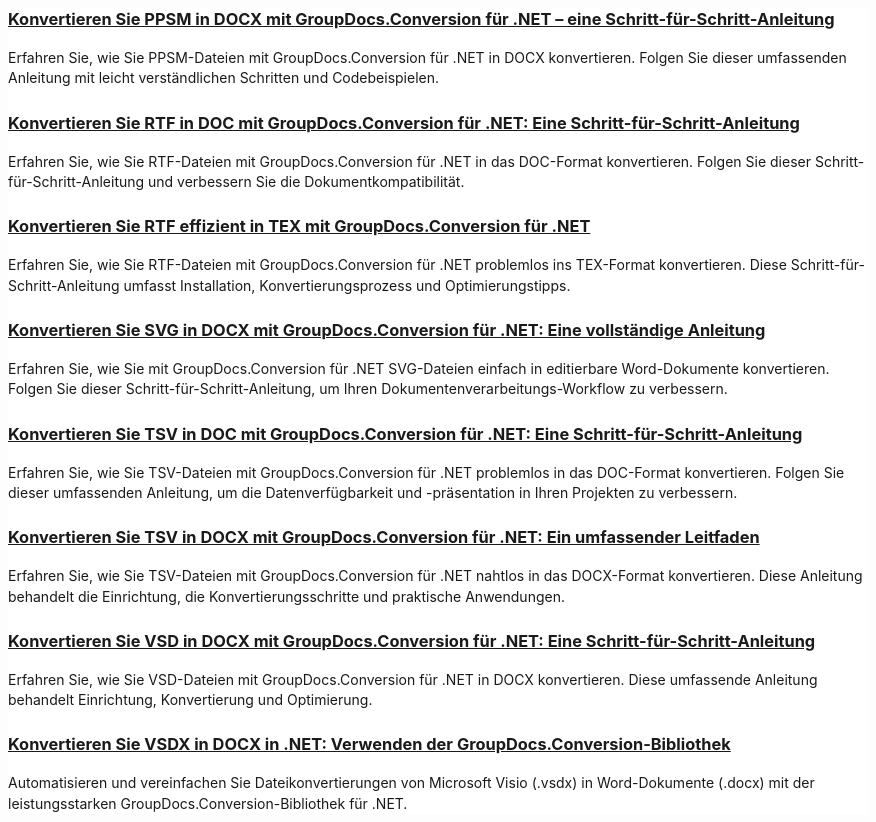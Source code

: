 ### [Konvertieren Sie PPSM in DOCX mit GroupDocs.Conversion für .NET – eine Schritt-für-Schritt-Anleitung](./convert-ppsm-to-docx-groupdocs-net/)
Erfahren Sie, wie Sie PPSM-Dateien mit GroupDocs.Conversion für .NET in DOCX konvertieren. Folgen Sie dieser umfassenden Anleitung mit leicht verständlichen Schritten und Codebeispielen.

### [Konvertieren Sie RTF in DOC mit GroupDocs.Conversion für .NET: Eine Schritt-für-Schritt-Anleitung](./groupdocs-conversion-rtf-to-doc-net/)
Erfahren Sie, wie Sie RTF-Dateien mit GroupDocs.Conversion für .NET in das DOC-Format konvertieren. Folgen Sie dieser Schritt-für-Schritt-Anleitung und verbessern Sie die Dokumentkompatibilität.

### [Konvertieren Sie RTF effizient in TEX mit GroupDocs.Conversion für .NET](./convert-rtf-to-tex-groupdocs-conversion-dotnet/)
Erfahren Sie, wie Sie RTF-Dateien mit GroupDocs.Conversion für .NET problemlos ins TEX-Format konvertieren. Diese Schritt-für-Schritt-Anleitung umfasst Installation, Konvertierungsprozess und Optimierungstipps.

### [Konvertieren Sie SVG in DOCX mit GroupDocs.Conversion für .NET: Eine vollständige Anleitung](./convert-svg-to-docx-groupdocs-net/)
Erfahren Sie, wie Sie mit GroupDocs.Conversion für .NET SVG-Dateien einfach in editierbare Word-Dokumente konvertieren. Folgen Sie dieser Schritt-für-Schritt-Anleitung, um Ihren Dokumentenverarbeitungs-Workflow zu verbessern.

### [Konvertieren Sie TSV in DOC mit GroupDocs.Conversion für .NET: Eine Schritt-für-Schritt-Anleitung](./convert-tsv-to-doc-groupdocs-dotnet/)
Erfahren Sie, wie Sie TSV-Dateien mit GroupDocs.Conversion für .NET problemlos in das DOC-Format konvertieren. Folgen Sie dieser umfassenden Anleitung, um die Datenverfügbarkeit und -präsentation in Ihren Projekten zu verbessern.

### [Konvertieren Sie TSV in DOCX mit GroupDocs.Conversion für .NET: Ein umfassender Leitfaden](./convert-tsv-to-docx-groupdocs-conversion-dotnet/)
Erfahren Sie, wie Sie TSV-Dateien mit GroupDocs.Conversion für .NET nahtlos in das DOCX-Format konvertieren. Diese Anleitung behandelt die Einrichtung, die Konvertierungsschritte und praktische Anwendungen.

### [Konvertieren Sie VSD in DOCX mit GroupDocs.Conversion für .NET: Eine Schritt-für-Schritt-Anleitung](./convert-vsdx-to-docx-groupdocs-conversion-net/)
Erfahren Sie, wie Sie VSD-Dateien mit GroupDocs.Conversion für .NET in DOCX konvertieren. Diese umfassende Anleitung behandelt Einrichtung, Konvertierung und Optimierung.

### [Konvertieren Sie VSDX in DOCX in .NET: Verwenden der GroupDocs.Conversion-Bibliothek](./convert-vsdx-docx-net-groupdocs-conversion/)
Automatisieren und vereinfachen Sie Dateikonvertierungen von Microsoft Visio (.vsdx) in Word-Dokumente (.docx) mit der leistungsstarken GroupDocs.Conversion-Bibliothek für .NET.
